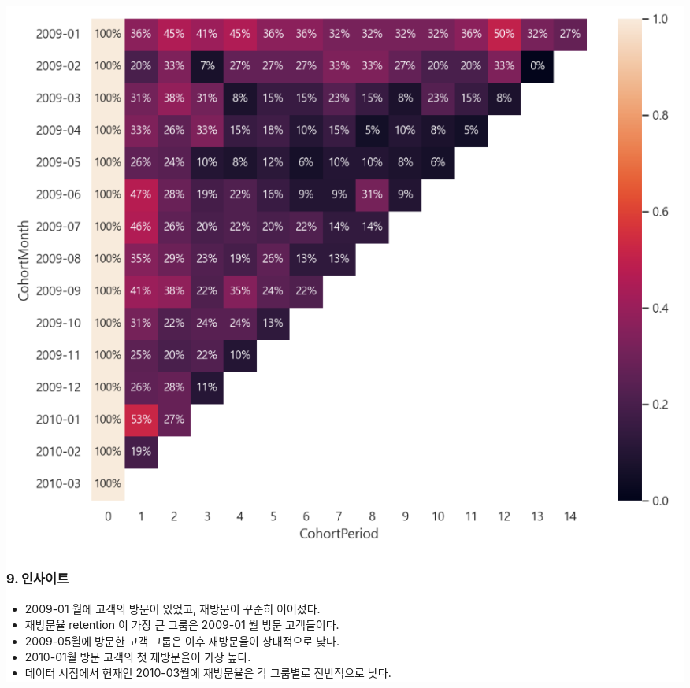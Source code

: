 ![cohort_case_1_15.png](./images/cohort_case_1_15.png)

### 9. 인사이트
- 2009-01 월에 고객의 방문이 있었고, 재방문이 꾸준히 이어졌다.
- 재방문율 retention 이 가장 큰 그룹은 2009-01 월 방문 고객들이다.
- 2009-05월에 방문한 고객 그룹은 이후 재방문율이 상대적으로 낮다.
- 2010-01월 방문 고객의 첫 재방문율이 가장 높다.
- 데이터 시점에서 현재인 2010-03월에 재방문율은 각 그룹별로 전반적으로 낮다.

